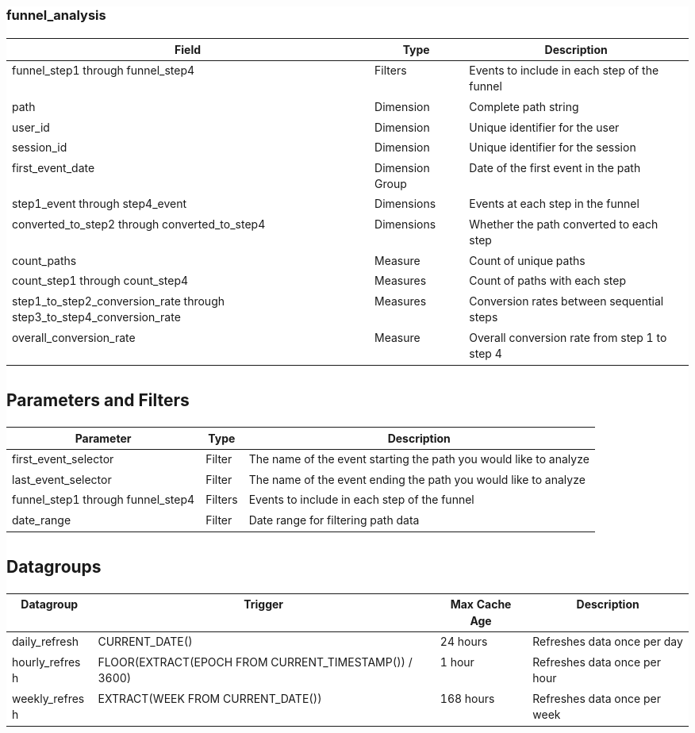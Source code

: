 ### funnel_analysis

| Field | Type | Description |
|-------|------|-------------|
| funnel_step1 through funnel_step4 | Filters | Events to include in each step of the funnel |
| path | Dimension | Complete path string |
| user_id | Dimension | Unique identifier for the user |
| session_id | Dimension | Unique identifier for the session |
| first_event_date | Dimension Group | Date of the first event in the path |
| step1_event through step4_event | Dimensions | Events at each step in the funnel |
| converted_to_step2 through converted_to_step4 | Dimensions | Whether the path converted to each step |
| count_paths | Measure | Count of unique paths |
| count_step1 through count_step4 | Measures | Count of paths with each step |
| step1_to_step2_conversion_rate through step3_to_step4_conversion_rate | Measures | Conversion rates between sequential steps |
| overall_conversion_rate | Measure | Overall conversion rate from step 1 to step 4 |

## Parameters and Filters

| Parameter | Type | Description |
|-----------|------|-------------|
| first_event_selector | Filter | The name of the event starting the path you would like to analyze |
| last_event_selector | Filter | The name of the event ending the path you would like to analyze |
| funnel_step1 through funnel_step4 | Filters | Events to include in each step of the funnel |
| date_range | Filter | Date range for filtering path data |

## Datagroups

| Datagroup | Trigger | Max Cache Age | Description |
|-----------|---------|---------------|-------------|
| daily_refresh | CURRENT_DATE() | 24 hours | Refreshes data once per day |
| hourly_refresh | FLOOR(EXTRACT(EPOCH FROM CURRENT_TIMESTAMP()) / 3600) | 1 hour | Refreshes data once per hour |
| weekly_refresh | EXTRACT(WEEK FROM CURRENT_DATE()) | 168 hours | Refreshes data once per week |